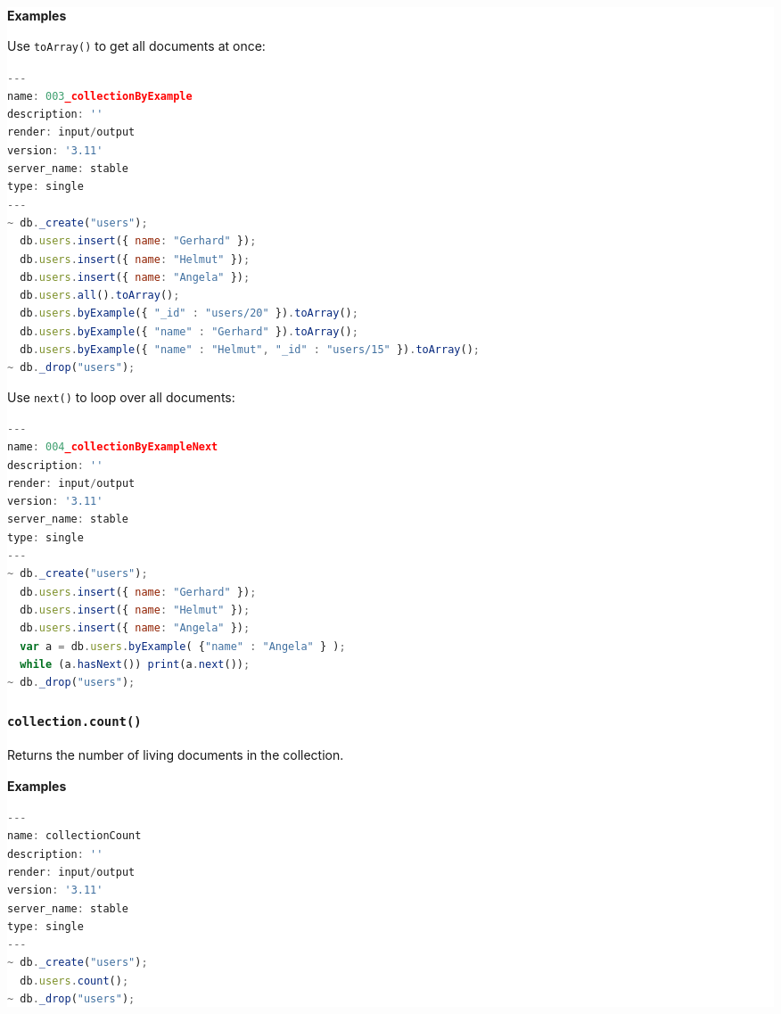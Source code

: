 **Examples**

Use `toArray()` to get all documents at once:

```js
---
name: 003_collectionByExample
description: ''
render: input/output
version: '3.11'
server_name: stable
type: single
---
~ db._create("users");
  db.users.insert({ name: "Gerhard" });
  db.users.insert({ name: "Helmut" });
  db.users.insert({ name: "Angela" });
  db.users.all().toArray();
  db.users.byExample({ "_id" : "users/20" }).toArray();
  db.users.byExample({ "name" : "Gerhard" }).toArray();
  db.users.byExample({ "name" : "Helmut", "_id" : "users/15" }).toArray();
~ db._drop("users");
```

Use `next()` to loop over all documents:

```js
---
name: 004_collectionByExampleNext
description: ''
render: input/output
version: '3.11'
server_name: stable
type: single
---
~ db._create("users");
  db.users.insert({ name: "Gerhard" });
  db.users.insert({ name: "Helmut" });
  db.users.insert({ name: "Angela" });
  var a = db.users.byExample( {"name" : "Angela" } );
  while (a.hasNext()) print(a.next());
~ db._drop("users");
```

### `collection.count()`

Returns the number of living documents in the collection.

**Examples**

```js
---
name: collectionCount
description: ''
render: input/output
version: '3.11'
server_name: stable
type: single
---
~ db._create("users");
  db.users.count();
~ db._drop("users");
```
